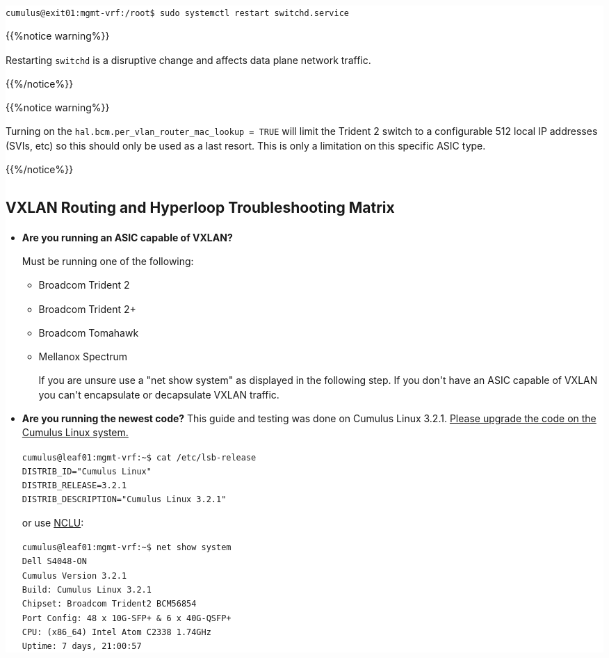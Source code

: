     cumulus@exit01:mgmt-vrf:/root$ sudo systemctl restart switchd.service

{{%notice warning%}}

Restarting `switchd` is a disruptive change and affects data plane
network traffic.

{{%/notice%}}

{{%notice warning%}}

Turning on the `hal.bcm.per_vlan_router_mac_lookup = TRUE` will limit
the Trident 2 switch to a configurable 512 local IP addresses (SVIs,
etc) so this should only be used as a last resort. This is only a
limitation on this specific ASIC type.

{{%/notice%}}

## VXLAN Routing and Hyperloop Troubleshooting Matrix</span>

  - **Are you running an ASIC capable of VXLAN?**  
      
    Must be running one of the following:
    
      - Broadcom Trident 2
    
      - Broadcom Trident 2+
    
      - Broadcom Tomahawk
    
      - Mellanox Spectrum  
          
        If you are unsure use a "net show system" as displayed in the
        following step. If you don't have an ASIC capable of VXLAN you
        can't encapsulate or decapsulate VXLAN traffic.

  - **Are you running the newest code?** This guide and testing was done
    on Cumulus Linux 3.2.1. [Please upgrade the code on the Cumulus
    Linux
    system. ](/version/cumulus-linux-321/Installation-Management/Managing-Cumulus-Linux-Disk-Images/Upgrading-Cumulus-Linux)
    
        cumulus@leaf01:mgmt-vrf:~$ cat /etc/lsb-release
        DISTRIB_ID="Cumulus Linux"
        DISTRIB_RELEASE=3.2.1
        DISTRIB_DESCRIPTION="Cumulus Linux 3.2.1"
    
    or use
    [NCLU](/version/cumulus-linux-321/Layer-Three/Configuring-Quagga/Comparing-NCLU-and-vtysh-Commands):
    
        cumulus@leaf01:mgmt-vrf:~$ net show system
        Dell S4048-ON
        Cumulus Version 3.2.1
        Build: Cumulus Linux 3.2.1
        Chipset: Broadcom Trident2 BCM56854
        Port Config: 48 x 10G-SFP+ & 6 x 40G-QSFP+
        CPU: (x86_64) Intel Atom C2338 1.74GHz
        Uptime: 7 days, 21:00:57
